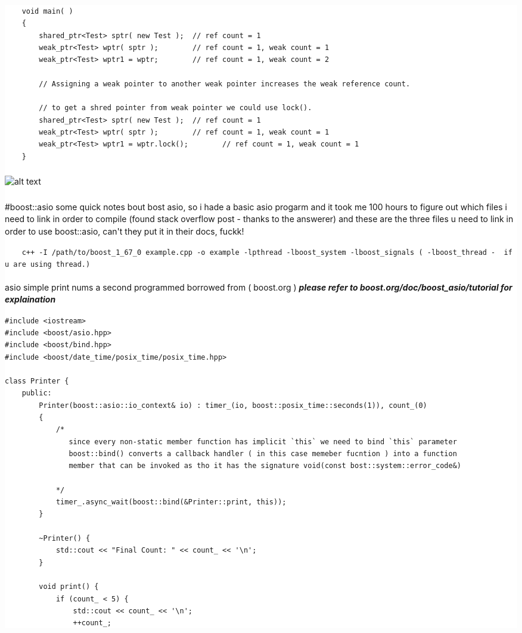 
        void main( )
        {
            shared_ptr<Test> sptr( new Test );  // ref count = 1
            weak_ptr<Test> wptr( sptr );        // ref count = 1, weak count = 1
            weak_ptr<Test> wptr1 = wptr;        // ref count = 1, weak count = 2

            // Assigning a weak pointer to another weak pointer increases the weak reference count.

            // to get a shred pointer from weak pointer we could use lock().
            shared_ptr<Test> sptr( new Test );  // ref count = 1
            weak_ptr<Test> wptr( sptr );        // ref count = 1, weak count = 1
            weak_ptr<Test> wptr1 = wptr.lock();        // ref count = 1, weak count = 1
        }

###
![alt text](https://www.codeproject.com/KB/cpp/541067/CyclicRef_WP.png "example overview")


###
#boost::asio
some quick notes bout bost asio, so i hade a basic asio progarm and it took me 100 hours to figure out which files i need to link in order to compile (found stack overflow post - thanks to the answerer) and these are the three files u need to link in order to use boost::asio, can't they put it in their docs, fuckk!
        
        c++ -I /path/to/boost_1_67_0 example.cpp -o example -lpthread -lboost_system -lboost_signals ( -lboost_thread -  if u are using thread.)

####
asio simple print nums a second programmed borrowed from ( boost.org ) ***please refer to boost.org/doc/boost_asio/tutorial for explaination***


    #include <iostream>
    #include <boost/asio.hpp>
    #include <boost/bind.hpp>
    #include <boost/date_time/posix_time/posix_time.hpp>

    class Printer {
        public: 
            Printer(boost::asio::io_context& io) : timer_(io, boost::posix_time::seconds(1)), count_(0) 
            {   
                /* 
                   since every non-static member function has implicit `this` we need to bind `this` parameter 
                   boost::bind() converts a callback handler ( in this case memeber fucntion ) into a function
                   member that can be invoked as tho it has the signature void(const bost::system::error_code&)

                */
                timer_.async_wait(boost::bind(&Printer::print, this));
            }

            ~Printer() {
                std::cout << "Final Count: " << count_ << '\n';
            }

            void print() {
                if (count_ < 5) {
                    std::cout << count_ << '\n';
                    ++count_;
